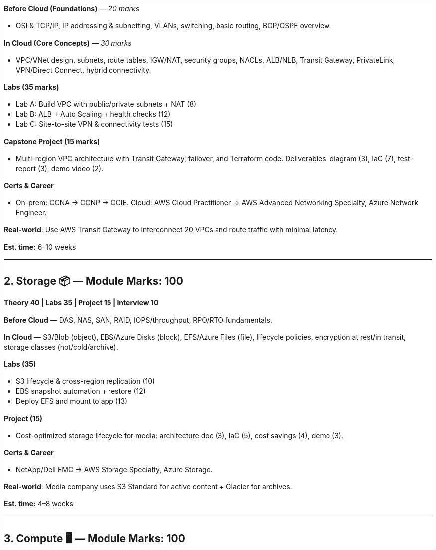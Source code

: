 **Before Cloud (Foundations)** — *20 marks*  
- OSI & TCP/IP, IP addressing & subnetting, VLANs, switching, basic routing, BGP/OSPF overview.

**In Cloud (Core Concepts)** — *30 marks*  
- VPC/VNet design, subnets, route tables, IGW/NAT, security groups, NACLs, ALB/NLB, Transit Gateway, PrivateLink, VPN/Direct Connect, hybrid connectivity.

**Labs (35 marks)**  
- Lab A: Build VPC with public/private subnets + NAT (8)  
- Lab B: ALB + Auto Scaling + health checks (12)  
- Lab C: Site-to-site VPN & connectivity tests (15)

**Capstone Project (15 marks)**  
- Multi-region VPC architecture with Transit Gateway, failover, and Terraform code. Deliverables: diagram (3), IaC (7), test-report (3), demo video (2).

**Certs & Career**  
- On-prem: CCNA → CCNP → CCIE. Cloud: AWS Cloud Practitioner → AWS Advanced Networking Specialty, Azure Network Engineer.

**Real-world**: Use AWS Transit Gateway to interconnect 20 VPCs and route traffic with minimal latency.

**Est. time:** 6–10 weeks

---

<a id="storage"></a>
## 2. Storage 📦  — **Module Marks: 100**
**Theory 40 | Labs 35 | Project 15 | Interview 10**

**Before Cloud** — DAS, NAS, SAN, RAID, IOPS/throughput, RPO/RTO fundamentals.

**In Cloud** — S3/Blob (object), EBS/Azure Disks (block), EFS/Azure Files (file), lifecycle policies, encryption at rest/in transit, storage classes (hot/cold/archive).

**Labs (35)**  
- S3 lifecycle & cross-region replication (10)  
- EBS snapshot automation + restore (12)  
- Deploy EFS and mount to app (13)

**Project (15)**  
- Cost-optimized storage lifecycle for media: architecture doc (3), IaC (5), cost savings (4), demo (3).

**Certs & Career**  
- NetApp/Dell EMC → AWS Storage Specialty, Azure Storage.

**Real-world**: Media company uses S3 Standard for active content + Glacier for archives.

**Est. time:** 4–8 weeks

---

<a id="compute"></a>
## 3. Compute 🖥️  — **Module Marks: 100**

